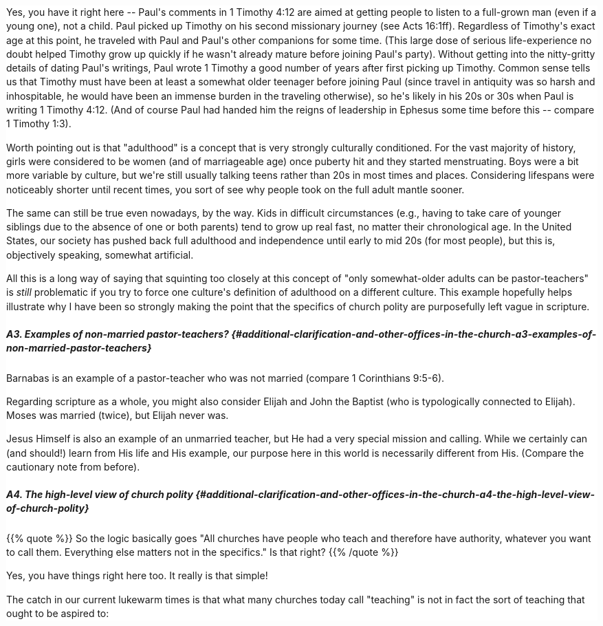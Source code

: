 Yes, you have it right here -- Paul's comments in 1 Timothy 4:12 are aimed at getting people to listen to a full-grown man (even if a young one), not a child. Paul picked up Timothy on his second missionary journey (see Acts 16:1ff). Regardless of Timothy's exact age at this point, he traveled with Paul and Paul's other companions for some time. (This large dose of serious life-experience no doubt helped Timothy grow up quickly if he wasn't already mature before joining Paul's party). Without getting into the nitty-gritty details of dating Paul's writings, Paul wrote 1 Timothy a good number of years after first picking up Timothy. Common sense tells us that Timothy must have been at least a somewhat older teenager before joining Paul (since travel in antiquity was so harsh and inhospitable, he would have been an immense burden in the traveling otherwise), so he's likely in his 20s or 30s when Paul is writing 1 Timothy 4:12. (And of course Paul had handed him the reigns of leadership in Ephesus some time before this -- compare 1 Timothy 1:3).

Worth pointing out is that "adulthood" is a concept that is very strongly culturally conditioned. For the vast majority of history, girls were considered to be women (and of marriageable age) once puberty hit and they started menstruating. Boys were a bit more variable by culture, but we're still usually talking teens rather than 20s in most times and places. Considering lifespans were noticeably shorter until recent times, you sort of see why people took on the full adult mantle sooner.

The same can still be true even nowadays, by the way. Kids in difficult circumstances (e.g., having to take care of younger siblings due to the absence of one or both parents) tend to grow up real fast, no matter their chronological age. In the United States, our society has pushed back full adulthood and independence until early to mid 20s (for most people), but this is, objectively speaking, somewhat artificial.

All this is a long way of saying that squinting too closely at this concept of "only somewhat-older adults can be pastor-teachers" is *still* problematic if you try to force one culture's definition of adulthood on a different culture. This example hopefully helps illustrate why I have been so strongly making the point that the specifics of church polity are purposefully left vague in scripture.

##### A3. Examples of non-married pastor-teachers? {#additional-clarification-and-other-offices-in-the-church-a3-examples-of-non-married-pastor-teachers}

Barnabas is an example of a pastor-teacher who was not married (compare 1 Corinthians 9:5-6).

Regarding scripture as a whole, you might also consider Elijah and John the Baptist (who is typologically connected to Elijah). Moses was married (twice), but Elijah never was.

Jesus Himself is also an example of an unmarried teacher, but He had a very special mission and calling. While we certainly can (and should!) learn from His life and His example, our purpose here in this world is necessarily different from His. (Compare the cautionary note from before).

##### A4. The high-level view of church polity {#additional-clarification-and-other-offices-in-the-church-a4-the-high-level-view-of-church-polity}

{{% quote %}}
So the logic basically goes "All churches have people who teach and therefore have authority, whatever you want to call them. Everything else matters not in the specifics." Is that right?
{{% /quote %}}

Yes, you have things right here too. It really is that simple!

The catch in our current lukewarm times is that what many churches today call "teaching" is not in fact the sort of teaching that ought to be aspired to:
